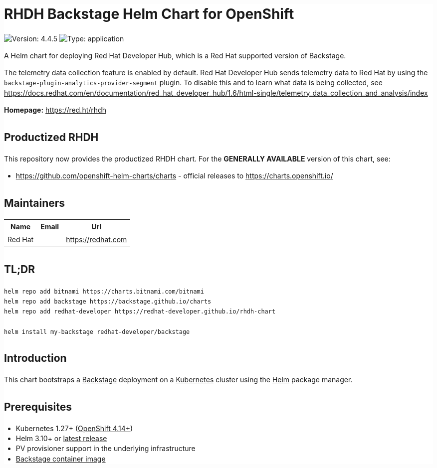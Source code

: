 
# RHDH Backstage Helm Chart for OpenShift

![Version: 4.4.5](https://img.shields.io/badge/Version-4.4.5-informational?style=flat-square)
![Type: application](https://img.shields.io/badge/Type-application-informational?style=flat-square)

A Helm chart for deploying Red Hat Developer Hub, which is a Red Hat supported version of Backstage.

The telemetry data collection feature is enabled by default. Red Hat Developer Hub sends telemetry data to Red Hat by using the `backstage-plugin-analytics-provider-segment` plugin. To disable this and to learn what data is being collected, see https://docs.redhat.com/en/documentation/red_hat_developer_hub/1.6/html-single/telemetry_data_collection_and_analysis/index

**Homepage:** <https://red.ht/rhdh>

## Productized RHDH

This repository now provides the productized RHDH chart.
For the **GENERALLY AVAILABLE** version of this chart, see:

* https://github.com/openshift-helm-charts/charts - official releases to https://charts.openshift.io/

## Maintainers

| Name | Email | Url |
| ---- | ------ | --- |
| Red Hat |  | <https://redhat.com> |

## TL;DR

```console
helm repo add bitnami https://charts.bitnami.com/bitnami
helm repo add backstage https://backstage.github.io/charts
helm repo add redhat-developer https://redhat-developer.github.io/rhdh-chart

helm install my-backstage redhat-developer/backstage
```

## Introduction

This chart bootstraps a [Backstage](https://backstage.io/docs/deployment/docker) deployment on a [Kubernetes](https://kubernetes.io) cluster using the [Helm](https://helm.sh) package manager.

## Prerequisites

- Kubernetes 1.27+ ([OpenShift 4.14+](https://docs.redhat.com/en/documentation/openshift_container_platform/4.14/html-single/release_notes/index#ocp-4-14-about-this-release))
- Helm 3.10+ or [latest release](https://github.com/helm/helm/releases)
- PV provisioner support in the underlying infrastructure
- [Backstage container image](https://backstage.io/docs/deployment/docker)
